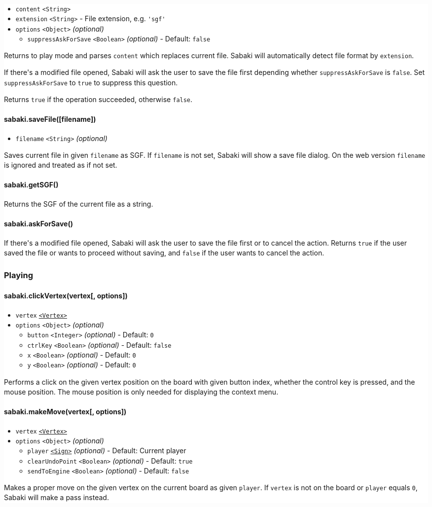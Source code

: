 * `content` `<String>`
* `extension` `<String>` - File extension, e.g. `'sgf'`
* `options` `<Object>` *(optional)*
    * `suppressAskForSave` `<Boolean>` *(optional)* - Default: `false`

Returns to play mode and parses `content` which replaces current file. Sabaki will automatically detect file format by `extension`.

If there's a modified file opened, Sabaki will ask the user to save the file first depending whether `suppressAskForSave` is `false`. Set `suppressAskForSave` to `true` to suppress this question.

Returns `true` if the operation succeeded, otherwise `false`.

#### sabaki.saveFile([filename])

* `filename` `<String>` *(optional)*

Saves current file in given `filename` as SGF. If `filename` is not set, Sabaki will show a save file dialog. On the web version `filename` is ignored and treated as if not set.

#### sabaki.getSGF()

Returns the SGF of the current file as a string.

#### sabaki.askForSave()

If there's a modified file opened, Sabaki will ask the user to save the file first or to cancel the action. Returns `true` if the user saved the file or wants to proceed without saving, and `false` if the user wants to cancel the action.

### Playing

#### sabaki.clickVertex(vertex[, options])

* `vertex` [`<Vertex>`](vertex.md)
* `options` `<Object>` *(optional)*
    * `button` `<Integer>` *(optional)* - Default: `0`
    * `ctrlKey` `<Boolean>` *(optional)* - Default: `false`
    * `x` `<Boolean>` *(optional)* - Default: `0`
    * `y` `<Boolean>` *(optional)* - Default: `0`

Performs a click on the given vertex position on the board with given button index, whether the control key is pressed, and the mouse position. The mouse position is only needed for displaying the context menu.

#### sabaki.makeMove(vertex[, options])

* `vertex` [`<Vertex>`](vertex.md)
* `options` `<Object>` *(optional)*
    * `player` [`<Sign>`](sign.md) *(optional)* - Default: Current player
    * `clearUndoPoint` `<Boolean>` *(optional)* - Default: `true`
    * `sendToEngine` `<Boolean>` *(optional)* - Default: `false`

Makes a proper move on the given vertex on the current board as given `player`. If `vertex` is not on the board or `player` equals `0`, Sabaki will make a pass instead.
